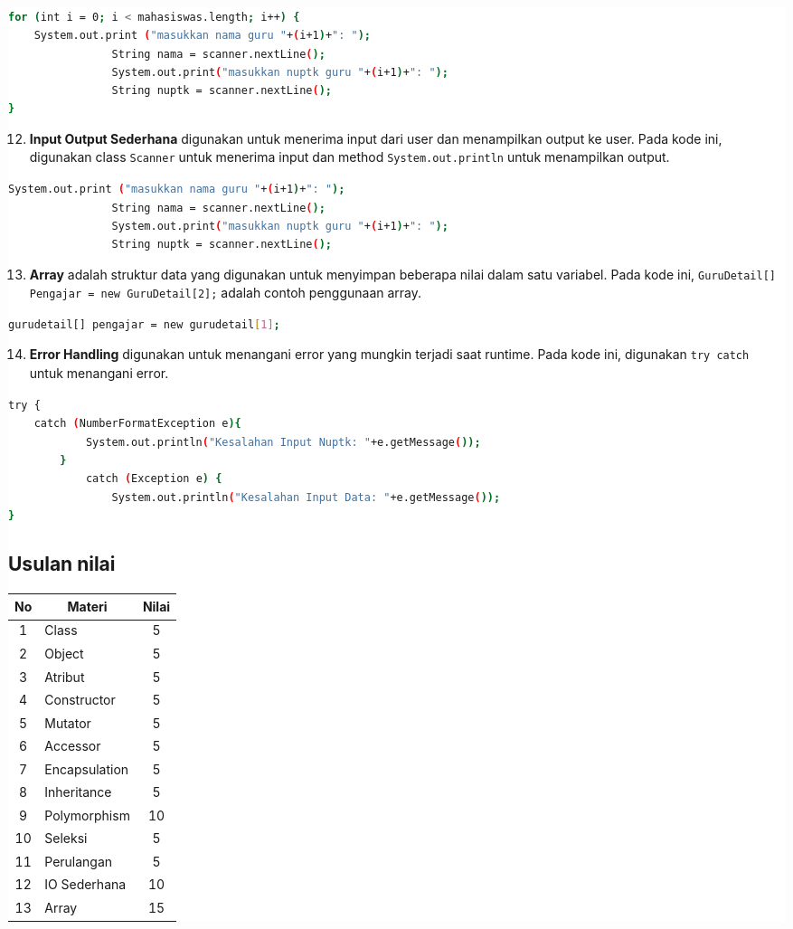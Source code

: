```bash
for (int i = 0; i < mahasiswas.length; i++) {
    System.out.print ("masukkan nama guru "+(i+1)+": ");
                String nama = scanner.nextLine(); 
                System.out.print("masukkan nuptk guru "+(i+1)+": ");
                String nuptk = scanner.nextLine();
}
```

12. **Input Output Sederhana** digunakan untuk menerima input dari user dan menampilkan output ke user. Pada kode ini, digunakan class `Scanner` untuk menerima input dan method `System.out.println` untuk menampilkan output.

```bash
System.out.print ("masukkan nama guru "+(i+1)+": ");
                String nama = scanner.nextLine(); 
                System.out.print("masukkan nuptk guru "+(i+1)+": ");
                String nuptk = scanner.nextLine();
```

13. **Array** adalah struktur data yang digunakan untuk menyimpan beberapa nilai dalam satu variabel. Pada kode ini, `GuruDetail[] Pengajar = new GuruDetail[2];` adalah contoh penggunaan array.

```bash
gurudetail[] pengajar = new gurudetail[1];
```

14. **Error Handling** digunakan untuk menangani error yang mungkin terjadi saat runtime. Pada kode ini, digunakan `try catch` untuk menangani error.

```bash
try {
    catch (NumberFormatException e){
            System.out.println("Kesalahan Input Nuptk: "+e.getMessage());
        }   
            catch (Exception e) {
                System.out.println("Kesalahan Input Data: "+e.getMessage());
}
```

## Usulan nilai

| No  | Materi         |  Nilai  |
| :-: | -------------- | :-----: |
|  1  | Class          |    5    |
|  2  | Object         |    5    |
|  3  | Atribut        |    5    |
|  4  | Constructor    |    5    |
|  5  | Mutator        |    5    |
|  6  | Accessor       |    5    |
|  7  | Encapsulation  |    5    |
|  8  | Inheritance    |    5    |
|  9  | Polymorphism   |   10    |
| 10  | Seleksi        |    5    |
| 11  | Perulangan     |    5    |
| 12  | IO Sederhana   |   10    |
| 13  | Array          |   15    |
